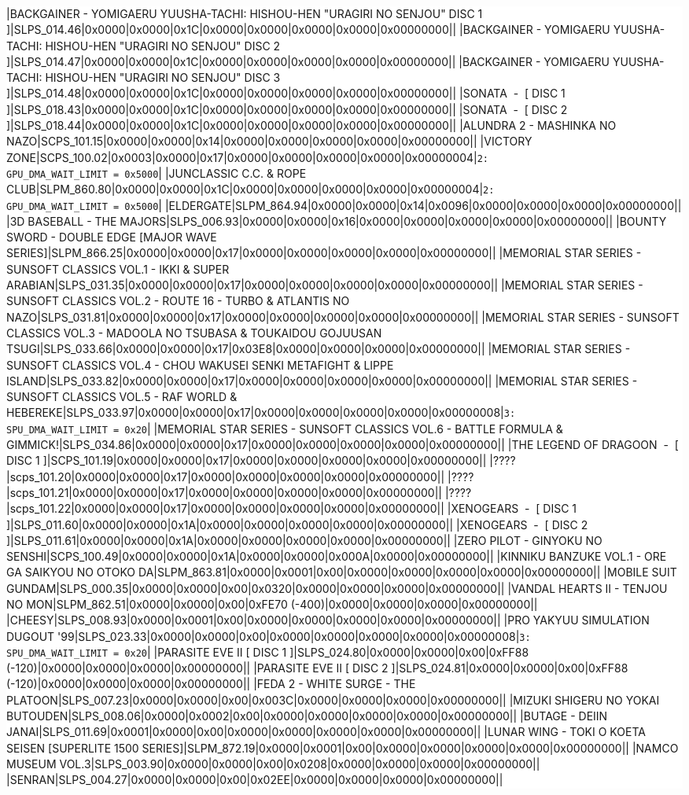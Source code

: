 |BACKGAINER - YOMIGAERU YUUSHA-TACHI: HISHOU-HEN "URAGIRI NO SENJOU" DISC 1 ]|SLPS_014.46|0x0000|0x0000|0x1C|0x0000|0x0000|0x0000|0x0000|0x00000000||
|BACKGAINER - YOMIGAERU YUUSHA-TACHI: HISHOU-HEN "URAGIRI NO SENJOU" DISC 2 ]|SLPS_014.47|0x0000|0x0000|0x1C|0x0000|0x0000|0x0000|0x0000|0x00000000||
|BACKGAINER - YOMIGAERU YUUSHA-TACHI: HISHOU-HEN "URAGIRI NO SENJOU" DISC 3 ]|SLPS_014.48|0x0000|0x0000|0x1C|0x0000|0x0000|0x0000|0x0000|0x00000000||
|SONATA  -  [ DISC 1 ]|SLPS_018.43|0x0000|0x0000|0x1C|0x0000|0x0000|0x0000|0x0000|0x00000000||
|SONATA  -  [ DISC 2 ]|SLPS_018.44|0x0000|0x0000|0x1C|0x0000|0x0000|0x0000|0x0000|0x00000000||
|ALUNDRA 2 - MASHINKA NO NAZO|SCPS_101.15|0x0000|0x0000|0x14|0x0000|0x0000|0x0000|0x0000|0x00000000||
|VICTORY ZONE|SCPS_100.02|0x0003|0x0000|0x17|0x0000|0x0000|0x0000|0x0000|0x00000004|<code>2: GPU_DMA_WAIT_LIMIT = 0x5000</code>|
|JUNCLASSIC C.C. & ROPE CLUB|SLPM_860.80|0x0000|0x0000|0x1C|0x0000|0x0000|0x0000|0x0000|0x00000004|<code>2: GPU_DMA_WAIT_LIMIT = 0x5000</code>|
|ELDERGATE|SLPM_864.94|0x0000|0x0000|0x14|0x0096|0x0000|0x0000|0x0000|0x00000000||
|3D BASEBALL - THE MAJORS|SLPS_006.93|0x0000|0x0000|0x16|0x0000|0x0000|0x0000|0x0000|0x00000000||
|BOUNTY SWORD - DOUBLE EDGE [MAJOR WAVE SERIES]|SLPM_866.25|0x0000|0x0000|0x17|0x0000|0x0000|0x0000|0x0000|0x00000000||
|MEMORIAL STAR SERIES - SUNSOFT CLASSICS VOL.1 - IKKI & SUPER ARABIAN|SLPS_031.35|0x0000|0x0000|0x17|0x0000|0x0000|0x0000|0x0000|0x00000000||
|MEMORIAL STAR SERIES - SUNSOFT CLASSICS VOL.2 - ROUTE 16 - TURBO & ATLANTIS NO NAZO|SLPS_031.81|0x0000|0x0000|0x17|0x0000|0x0000|0x0000|0x0000|0x00000000||
|MEMORIAL STAR SERIES - SUNSOFT CLASSICS VOL.3 - MADOOLA NO TSUBASA & TOUKAIDOU GOJUUSAN TSUGI|SLPS_033.66|0x0000|0x0000|0x17|0x03E8|0x0000|0x0000|0x0000|0x00000000||
|MEMORIAL STAR SERIES - SUNSOFT CLASSICS VOL.4 - CHOU WAKUSEI SENKI METAFIGHT & LIPPE ISLAND|SLPS_033.82|0x0000|0x0000|0x17|0x0000|0x0000|0x0000|0x0000|0x00000000||
|MEMORIAL STAR SERIES - SUNSOFT CLASSICS VOL.5 - RAF WORLD & HEBEREKE|SLPS_033.97|0x0000|0x0000|0x17|0x0000|0x0000|0x0000|0x0000|0x00000008|<code>3: SPU_DMA_WAIT_LIMIT = 0x20</code>|
|MEMORIAL STAR SERIES - SUNSOFT CLASSICS VOL.6 - BATTLE FORMULA & GIMMICK!|SLPS_034.86|0x0000|0x0000|0x17|0x0000|0x0000|0x0000|0x0000|0x00000000||
|THE LEGEND OF DRAGOON  -  [ DISC 1 ]|SCPS_101.19|0x0000|0x0000|0x17|0x0000|0x0000|0x0000|0x0000|0x00000000||
|????|scps_101.20|0x0000|0x0000|0x17|0x0000|0x0000|0x0000|0x0000|0x00000000||
|????|scps_101.21|0x0000|0x0000|0x17|0x0000|0x0000|0x0000|0x0000|0x00000000||
|????|scps_101.22|0x0000|0x0000|0x17|0x0000|0x0000|0x0000|0x0000|0x00000000||
|XENOGEARS  -  [ DISC 1 ]|SLPS_011.60|0x0000|0x0000|0x1A|0x0000|0x0000|0x0000|0x0000|0x00000000||
|XENOGEARS  -  [ DISC 2 ]|SLPS_011.61|0x0000|0x0000|0x1A|0x0000|0x0000|0x0000|0x0000|0x00000000||
|ZERO PILOT - GINYOKU NO SENSHI|SCPS_100.49|0x0000|0x0000|0x1A|0x0000|0x0000|0x000A|0x0000|0x00000000||
|KINNIKU BANZUKE VOL.1 - ORE GA SAIKYOU NO OTOKO DA|SLPM_863.81|0x0000|0x0001|0x00|0x0000|0x0000|0x0000|0x0000|0x00000000||
|MOBILE SUIT GUNDAM|SLPS_000.35|0x0000|0x0000|0x00|0x0320|0x0000|0x0000|0x0000|0x00000000||
|VANDAL HEARTS II - TENJOU NO MON|SLPM_862.51|0x0000|0x0000|0x00|0xFE70 (-400)|0x0000|0x0000|0x0000|0x00000000||
|CHEESY|SLPS_008.93|0x0000|0x0001|0x00|0x0000|0x0000|0x0000|0x0000|0x00000000||
|PRO YAKYUU SIMULATION DUGOUT '99|SLPS_023.33|0x0000|0x0000|0x00|0x0000|0x0000|0x0000|0x0000|0x00000008|<code>3: SPU_DMA_WAIT_LIMIT = 0x20</code>|
|PARASITE EVE II [ DISC 1 ]|SLPS_024.80|0x0000|0x0000|0x00|0xFF88 (-120)|0x0000|0x0000|0x0000|0x00000000||
|PARASITE EVE II [ DISC 2 ]|SLPS_024.81|0x0000|0x0000|0x00|0xFF88 (-120)|0x0000|0x0000|0x0000|0x00000000||
|FEDA 2 - WHITE SURGE - THE PLATOON|SLPS_007.23|0x0000|0x0000|0x00|0x003C|0x0000|0x0000|0x0000|0x00000000||
|MIZUKI SHIGERU NO YOKAI BUTOUDEN|SLPS_008.06|0x0000|0x0002|0x00|0x0000|0x0000|0x0000|0x0000|0x00000000||
|BUTAGE - DEIIN JANAI|SLPS_011.69|0x0001|0x0000|0x00|0x0000|0x0000|0x0000|0x0000|0x00000000||
|LUNAR WING - TOKI O KOETA SEISEN [SUPERLITE 1500 SERIES]|SLPM_872.19|0x0000|0x0001|0x00|0x0000|0x0000|0x0000|0x0000|0x00000000||
|NAMCO MUSEUM VOL.3|SLPS_003.90|0x0000|0x0000|0x00|0x0208|0x0000|0x0000|0x0000|0x00000000||
|SENRAN|SLPS_004.27|0x0000|0x0000|0x00|0x02EE|0x0000|0x0000|0x0000|0x00000000||